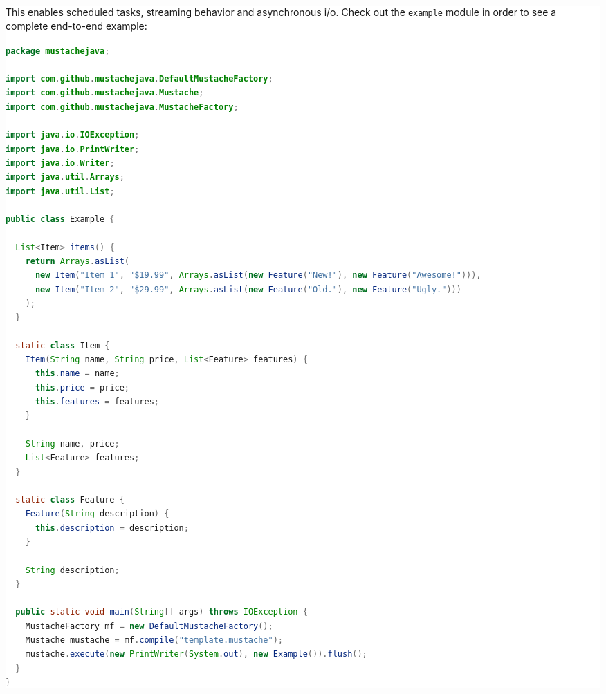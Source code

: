This enables scheduled tasks, streaming behavior and asynchronous i/o. Check out the `example` module in order
to see a complete end-to-end example:

```java
package mustachejava;

import com.github.mustachejava.DefaultMustacheFactory;
import com.github.mustachejava.Mustache;
import com.github.mustachejava.MustacheFactory;

import java.io.IOException;
import java.io.PrintWriter;
import java.io.Writer;
import java.util.Arrays;
import java.util.List;

public class Example {

  List<Item> items() {
    return Arrays.asList(
      new Item("Item 1", "$19.99", Arrays.asList(new Feature("New!"), new Feature("Awesome!"))),
      new Item("Item 2", "$29.99", Arrays.asList(new Feature("Old."), new Feature("Ugly.")))
    );
  }

  static class Item {
    Item(String name, String price, List<Feature> features) {
      this.name = name;
      this.price = price;
      this.features = features;
    }

    String name, price;
    List<Feature> features;
  }

  static class Feature {
    Feature(String description) {
      this.description = description;
    }

    String description;
  }

  public static void main(String[] args) throws IOException {
    MustacheFactory mf = new DefaultMustacheFactory();
    Mustache mustache = mf.compile("template.mustache");
    mustache.execute(new PrintWriter(System.out), new Example()).flush();
  }
}
```

